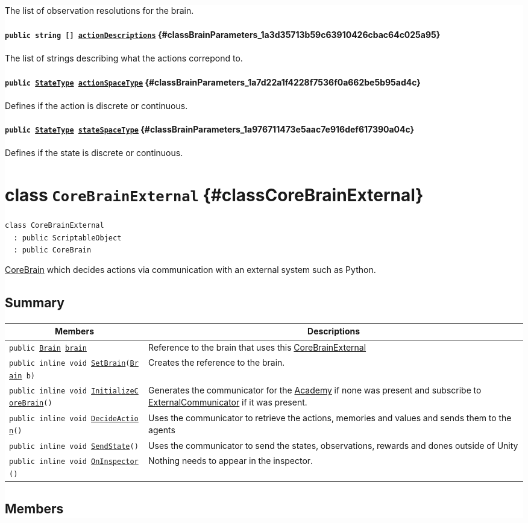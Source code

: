 The list of observation resolutions for the brain.

#### `public string [] `[`actionDescriptions`](#classBrainParameters_1a3d35713b59c63910426cbac64c025a95) {#classBrainParameters_1a3d35713b59c63910426cbac64c025a95}

The list of strings describing what the actions correpond to.

#### `public `[`StateType`](#Brain_8cs_1a1615968a92950438f6e67a28e9d56e5c)` `[`actionSpaceType`](#classBrainParameters_1a7d22a1f4228f7536f0a662be5b95ad4c) {#classBrainParameters_1a7d22a1f4228f7536f0a662be5b95ad4c}

Defines if the action is discrete or continuous.

#### `public `[`StateType`](#Brain_8cs_1a1615968a92950438f6e67a28e9d56e5c)` `[`stateSpaceType`](#classBrainParameters_1a976711473e5aac7e916def617390a04c) {#classBrainParameters_1a976711473e5aac7e916def617390a04c}

Defines if the state is discrete or continuous.

# class `CoreBrainExternal` {#classCoreBrainExternal}

```
class CoreBrainExternal
  : public ScriptableObject
  : public CoreBrain
```  

[CoreBrain](#interfaceCoreBrain) which decides actions via communication with an external system such as Python.

## Summary

 Members                        | Descriptions                                
--------------------------------|---------------------------------------------
`public `[`Brain`](#classBrain)` `[`brain`](#classCoreBrainExternal_1a4b858e0e212cea18f48976438a427ee9) | Reference to the brain that uses this [CoreBrainExternal](#classCoreBrainExternal)
`public inline void `[`SetBrain`](#classCoreBrainExternal_1a31c47e67f914756f0781eb58060315e2)`(`[`Brain`](#classBrain)` b)` | Creates the reference to the brain.
`public inline void `[`InitializeCoreBrain`](#classCoreBrainExternal_1aa5486bda9e98ad6105f7bdc3566c92f0)`()` | Generates the communicator for the [Academy](#classAcademy) if none was present and subscribe to [ExternalCommunicator](#classExternalCommunicator) if it was present.
`public inline void `[`DecideAction`](#classCoreBrainExternal_1a219ee30dceed5e480b7559643919892f)`()` | Uses the communicator to retrieve the actions, memories and values and sends them to the agents
`public inline void `[`SendState`](#classCoreBrainExternal_1a9889ae5b144e333020db71636f20eeb4)`()` | Uses the communicator to send the states, observations, rewards and dones outside of Unity
`public inline void `[`OnInspector`](#classCoreBrainExternal_1a72e8439d02e4fac663b4f9edc40944a8)`()` | Nothing needs to appear in the inspector.

## Members
